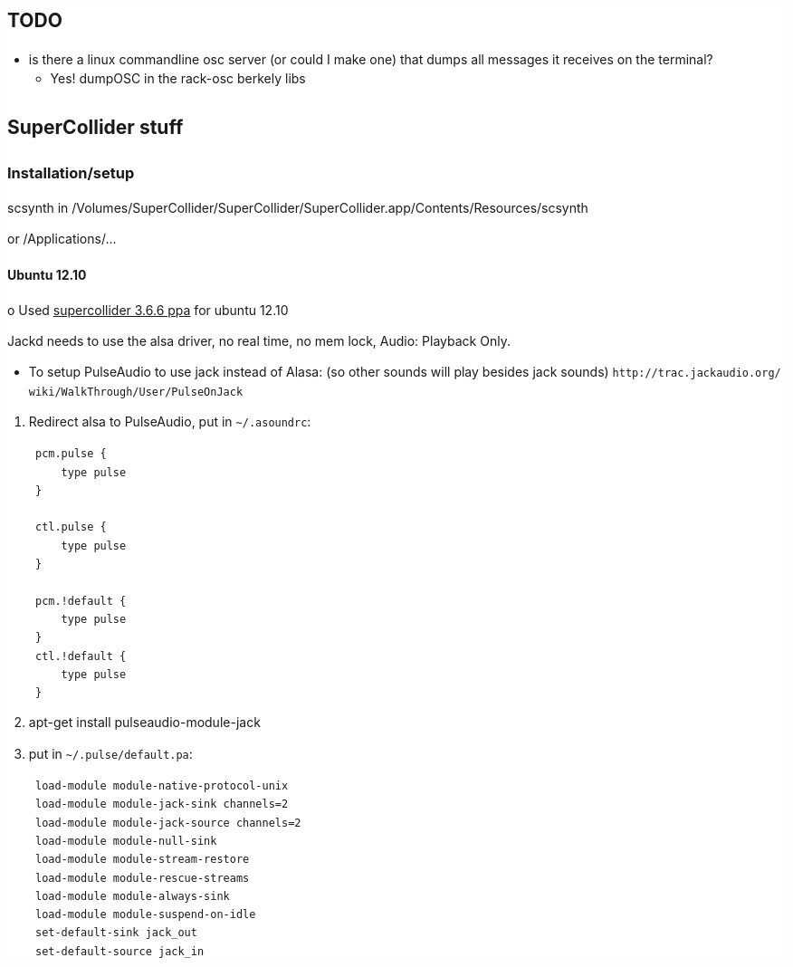 
## TODO



* is there a linux commandline osc server (or could I make one) that dumps all messages it receives on the terminal?
	- Yes! dumpOSC in the rack-osc berkely libs




## SuperCollider stuff


### Installation/setup


scsynth in
	/Volumes/SuperCollider/SuperCollider/SuperCollider.app/Contents/Resources/scsynth

or /Applications/...


#### Ubuntu 12.10

o
Used [supercollider 3.6.6 ppa](https://launchpad.net/~supercollider/+archive/ppa) for ubuntu 12.10

Jackd needs to use the alsa driver, no real time, no mem lock, Audio: Playback Only.


* To setup PulseAudio to use jack instead of Alasa: (so other sounds will play besides jack sounds)
	`http://trac.jackaudio.org/wiki/WalkThrough/User/PulseOnJack`

1. Redirect alsa to PulseAudio, put in `~/.asoundrc`:

		pcm.pulse {
			type pulse
		}

		ctl.pulse {
			type pulse
		}

		pcm.!default {
			type pulse
		}
		ctl.!default {
			type pulse
		}
2. apt-get install pulseaudio-module-jack

3. put in `~/.pulse/default.pa`:

		load-module module-native-protocol-unix
		load-module module-jack-sink channels=2
		load-module module-jack-source channels=2
		load-module module-null-sink
		load-module module-stream-restore
		load-module module-rescue-streams
		load-module module-always-sink
		load-module module-suspend-on-idle
		set-default-sink jack_out
		set-default-source jack_in
